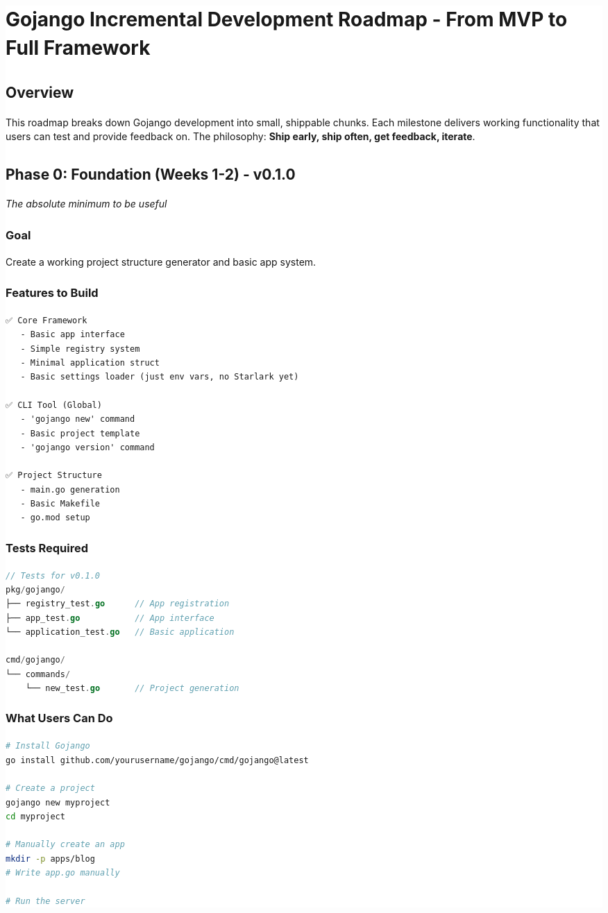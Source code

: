 # Gojango Incremental Development Roadmap - From MVP to Full Framework

## Overview

This roadmap breaks down Gojango development into small, shippable chunks. Each milestone delivers working functionality that users can test and provide feedback on. The philosophy: **Ship early, ship often, get feedback, iterate**.

## Phase 0: Foundation (Weeks 1-2) - v0.1.0
*The absolute minimum to be useful*

### Goal
Create a working project structure generator and basic app system.

### Features to Build
```
✅ Core Framework
   - Basic app interface
   - Simple registry system
   - Minimal application struct
   - Basic settings loader (just env vars, no Starlark yet)

✅ CLI Tool (Global)
   - 'gojango new' command
   - Basic project template
   - 'gojango version' command

✅ Project Structure
   - main.go generation
   - Basic Makefile
   - go.mod setup
```

### Tests Required
```go
// Tests for v0.1.0
pkg/gojango/
├── registry_test.go      // App registration
├── app_test.go           // App interface
└── application_test.go   // Basic application

cmd/gojango/
└── commands/
    └── new_test.go       // Project generation
```

### What Users Can Do
```bash
# Install Gojango
go install github.com/yourusername/gojango/cmd/gojango@latest

# Create a project
gojango new myproject
cd myproject

# Manually create an app
mkdir -p apps/blog
# Write app.go manually

# Run the server
```